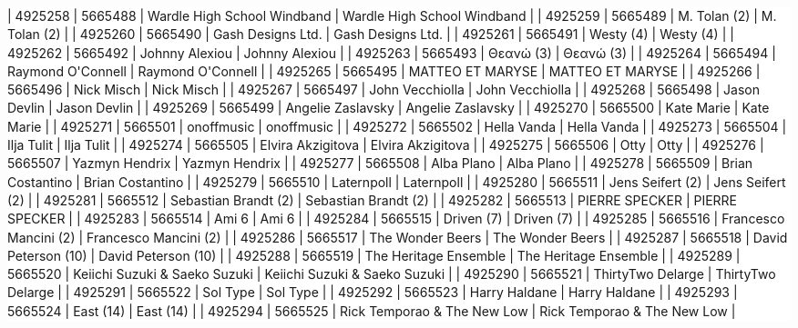 | 4925258 | 5665488 | Wardle High School Windband | Wardle High School Windband |
| 4925259 | 5665489 | M. Tolan (2) | M. Tolan (2) |
| 4925260 | 5665490 | Gash Designs Ltd. | Gash Designs Ltd. |
| 4925261 | 5665491 | Westy (4) | Westy (4) |
| 4925262 | 5665492 | Johnny Alexiou | Johnny Alexiou |
| 4925263 | 5665493 | Θεανώ (3) | Θεανώ (3) |
| 4925264 | 5665494 | Raymond O'Connell | Raymond O'Connell |
| 4925265 | 5665495 | MATTEO ET MARYSE | MATTEO ET MARYSE |
| 4925266 | 5665496 | Nick Misch | Nick Misch |
| 4925267 | 5665497 | John Vecchiolla | John Vecchiolla |
| 4925268 | 5665498 | Jason Devlin | Jason Devlin |
| 4925269 | 5665499 | Angelie Zaslavsky | Angelie Zaslavsky |
| 4925270 | 5665500 | Kate Marie | Kate Marie |
| 4925271 | 5665501 | onoffmusic | onoffmusic |
| 4925272 | 5665502 | Hella Vanda | Hella Vanda |
| 4925273 | 5665504 | Ilja Tulit | Ilja Tulit |
| 4925274 | 5665505 | Elvira Akzigitova | Elvira Akzigitova |
| 4925275 | 5665506 | Otty | Otty |
| 4925276 | 5665507 | Yazmyn Hendrix | Yazmyn Hendrix |
| 4925277 | 5665508 | Alba Plano | Alba Plano |
| 4925278 | 5665509 | Brian Costantino | Brian Costantino |
| 4925279 | 5665510 | Laternpoll | Laternpoll |
| 4925280 | 5665511 | Jens Seifert (2) | Jens Seifert (2) |
| 4925281 | 5665512 | Sebastian Brandt (2) | Sebastian Brandt (2) |
| 4925282 | 5665513 | PIERRE SPECKER | PIERRE SPECKER |
| 4925283 | 5665514 | Ami 6 | Ami 6 |
| 4925284 | 5665515 | Driven (7) | Driven (7) |
| 4925285 | 5665516 | Francesco Mancini (2) | Francesco Mancini (2) |
| 4925286 | 5665517 | The Wonder Beers | The Wonder Beers |
| 4925287 | 5665518 | David Peterson (10) | David Peterson (10) |
| 4925288 | 5665519 | The Heritage Ensemble | The Heritage Ensemble |
| 4925289 | 5665520 | Keiichi Suzuki & Saeko Suzuki | Keiichi Suzuki & Saeko Suzuki |
| 4925290 | 5665521 | ThirtyTwo Delarge | ThirtyTwo Delarge |
| 4925291 | 5665522 | Sol Type | Sol Type |
| 4925292 | 5665523 | Harry Haldane | Harry Haldane |
| 4925293 | 5665524 | East (14) | East (14) |
| 4925294 | 5665525 | Rick Temporao & The New Low | Rick Temporao & The New Low |
